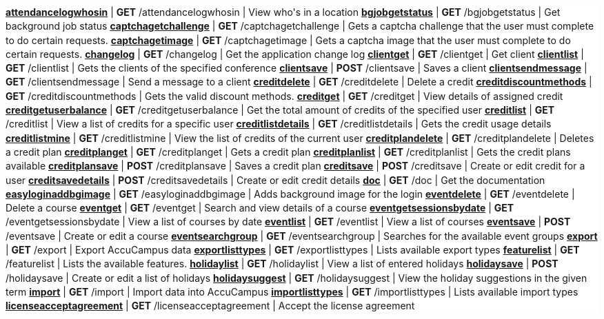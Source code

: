 [**attendancelogwhosin**](DefaultApi.md#attendancelogwhosin) | **GET** /attendancelogwhosin | View who&#39;s in a location
[**bgjobgetstatus**](DefaultApi.md#bgjobgetstatus) | **GET** /bgjobgetstatus | Get background job status
[**captchagetchallenge**](DefaultApi.md#captchagetchallenge) | **GET** /captchagetchallenge | Gets a captcha challenge that the user must complete to do certain requests.
[**captchagetimage**](DefaultApi.md#captchagetimage) | **GET** /captchagetimage | Gets a captcha image that the user must complete to do certain requests.
[**changelog**](DefaultApi.md#changelog) | **GET** /changelog | Get the application change log
[**clientget**](DefaultApi.md#clientget) | **GET** /clientget | Get client
[**clientlist**](DefaultApi.md#clientlist) | **GET** /clientlist | Gets the clients of the specified conference
[**clientsave**](DefaultApi.md#clientsave) | **POST** /clientsave | Saves a client
[**clientsendmessage**](DefaultApi.md#clientsendmessage) | **GET** /clientsendmessage | Send a message to a client
[**creditdelete**](DefaultApi.md#creditdelete) | **GET** /creditdelete | Delete a credit
[**creditdiscountmethods**](DefaultApi.md#creditdiscountmethods) | **GET** /creditdiscountmethods | Gets the valid discount methods.
[**creditget**](DefaultApi.md#creditget) | **GET** /creditget | View details of assigned credit
[**creditgetuserbalance**](DefaultApi.md#creditgetuserbalance) | **GET** /creditgetuserbalance | Get the total amount of credits of the specified user
[**creditlist**](DefaultApi.md#creditlist) | **GET** /creditlist | View a list of credits for a specific user
[**creditlistdetails**](DefaultApi.md#creditlistdetails) | **GET** /creditlistdetails | Gets the credit usage details
[**creditlistmine**](DefaultApi.md#creditlistmine) | **GET** /creditlistmine | View the list of credits of the current user
[**creditplandelete**](DefaultApi.md#creditplandelete) | **GET** /creditplandelete | Deletes a credit plan
[**creditplanget**](DefaultApi.md#creditplanget) | **GET** /creditplanget | Gets a credit plan
[**creditplanlist**](DefaultApi.md#creditplanlist) | **GET** /creditplanlist | Gets the credit plans available
[**creditplansave**](DefaultApi.md#creditplansave) | **POST** /creditplansave | Saves a credit plan
[**creditsave**](DefaultApi.md#creditsave) | **POST** /creditsave | Create or edit credit for a user
[**creditsavedetails**](DefaultApi.md#creditsavedetails) | **POST** /creditsavedetails | Create or edit credit details
[**doc**](DefaultApi.md#doc) | **GET** /doc | Get the documentation
[**easyloginaddbgimage**](DefaultApi.md#easyloginaddbgimage) | **GET** /easyloginaddbgimage | Adds background image for the login
[**eventdelete**](DefaultApi.md#eventdelete) | **GET** /eventdelete | Delete a course
[**eventget**](DefaultApi.md#eventget) | **GET** /eventget | Search and view details of a course
[**eventgetsessionsbydate**](DefaultApi.md#eventgetsessionsbydate) | **GET** /eventgetsessionsbydate | View a list of courses by date
[**eventlist**](DefaultApi.md#eventlist) | **GET** /eventlist | View a list of courses
[**eventsave**](DefaultApi.md#eventsave) | **POST** /eventsave | Create or edit a course
[**eventsearchgroup**](DefaultApi.md#eventsearchgroup) | **GET** /eventsearchgroup | Searches for the available event groups
[**export**](DefaultApi.md#export) | **GET** /export | Export AccuCampus data
[**exportlisttypes**](DefaultApi.md#exportlisttypes) | **GET** /exportlisttypes | Lists available export types
[**featurelist**](DefaultApi.md#featurelist) | **GET** /featurelist | Lists the available features.
[**holidaylist**](DefaultApi.md#holidaylist) | **GET** /holidaylist | View a list of entered holidays
[**holidaysave**](DefaultApi.md#holidaysave) | **POST** /holidaysave | Create or edit a list of holidays
[**holidaysuggest**](DefaultApi.md#holidaysuggest) | **GET** /holidaysuggest | View the holiday suggestions in the given term
[**import**](DefaultApi.md#import) | **GET** /import | Import data into AccuCampus
[**importlisttypes**](DefaultApi.md#importlisttypes) | **GET** /importlisttypes | Lists available import types
[**licenseacceptagreement**](DefaultApi.md#licenseacceptagreement) | **GET** /licenseacceptagreement | Accept the license agreement